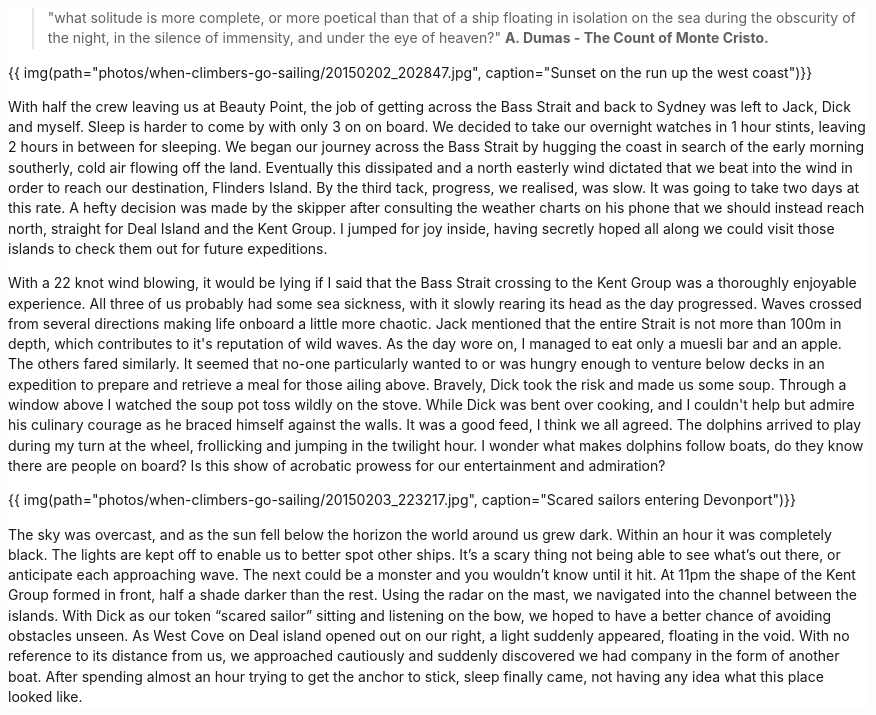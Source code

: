 > "what solitude is more complete, or more poetical than that of a ship
> floating in isolation on the sea during the obscurity of the night, in
> the silence of immensity, and under the eye of heaven?" **A. Dumas -
> The Count of Monte Cristo.**

{{ img(path="photos/when-climbers-go-sailing/20150202_202847.jpg", caption="Sunset on the run up the west
coast")}}

With half the crew leaving us at Beauty Point, the job of getting across
the Bass Strait and back to Sydney was left to Jack, Dick and myself.
Sleep is harder to come by with only 3 on on board. We decided to take
our overnight watches in 1 hour stints, leaving 2 hours in between for
sleeping. We began our journey across the Bass Strait by hugging the
coast in search of the early morning southerly, cold air flowing off the
land. Eventually this dissipated and a north easterly wind dictated that
we beat into the wind in order to reach our destination, Flinders
Island. By the third tack, progress, we realised, was slow. It was going
to take two days at this rate. A hefty decision was made by the skipper
after consulting the weather charts on his phone that we should instead
reach north, straight for Deal Island and the Kent Group. I jumped for
joy inside, having secretly hoped all along we could visit those islands
to check them out for future expeditions.

With a 22 knot wind blowing, it would be lying if I said that the Bass
Strait crossing to the Kent Group was a thoroughly enjoyable experience.
All three of us probably had some sea sickness, with it slowly rearing
its head as the day progressed. Waves crossed from several directions
making life onboard a little more chaotic. Jack mentioned that the
entire Strait is not more than 100m in depth, which contributes to it's
reputation of wild waves. As the day wore on, I managed to eat only a
muesli bar and an apple. The others fared similarly. It seemed that
no-one particularly wanted to or was hungry enough to venture below
decks in an expedition to prepare and retrieve a meal for those ailing
above. Bravely, Dick took the risk and made us some soup. Through a
window above I watched the soup pot toss wildly on the stove. While Dick
was bent over cooking, and I couldn't help but admire his culinary
courage as he braced himself against the walls. It was a good feed, I
think we all agreed. The dolphins arrived to play during my turn at the
wheel, frollicking and jumping in the twilight hour. I wonder what makes
dolphins follow boats, do they know there are people on board? Is this
show of acrobatic prowess for our entertainment and admiration?

{{ img(path="photos/when-climbers-go-sailing/20150203_223217.jpg", caption="Scared sailors entering
Devonport")}}

The sky was overcast, and as the sun fell below the horizon the world
around us grew dark. Within an hour it was completely black. The lights
are kept off to enable us to better spot other ships. It’s a scary thing
not being able to see what’s out there, or anticipate each approaching
wave. The next could be a monster and you wouldn’t know until it hit. At
11pm the shape of the Kent Group formed in front, half a shade darker
than the rest. Using the radar on the mast, we navigated into the
channel between the islands. With Dick as our token “scared sailor”
sitting and listening on the bow, we hoped to have a better chance of
avoiding obstacles unseen. As West Cove on Deal island opened out on our
right, a light suddenly appeared, floating in the void. With no
reference to its distance from us, we approached cautiously and suddenly
discovered we had company in the form of another boat. After spending
almost an hour trying to get the anchor to stick, sleep finally came,
not having any idea what this place looked like.
